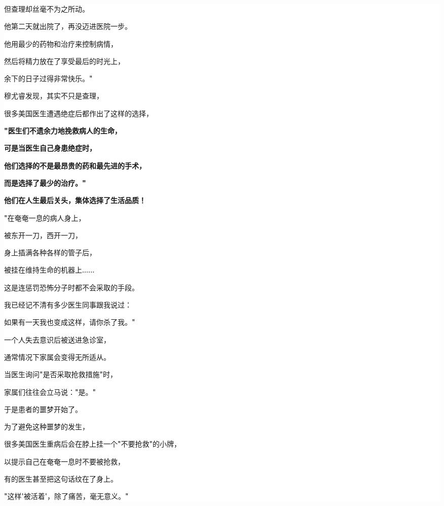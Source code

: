但查理却丝毫不为之所动。

他第二天就出院了，再没迈进医院一步。

他用最少的药物和治疗来控制病情，

然后将精力放在了享受最后的时光上，

余下的日子过得非常快乐。"

穆尤睿发现，其实不只是查理，

很多美国医生遭遇绝症后都作出了这样的选择，

**"医生们不遗余力地挽救病人的生命，**

**可是当医生自己身患绝症时，**

**他们选择的不是最昂贵的药和最先进的手术，**

**而是选择了最少的治疗。"**

**他们在人生最后关头，集体选择了生活品质！**

"在奄奄一息的病人身上，

被东开一刀，西开一刀，

身上插满各种各样的管子后，

被挂在维持生命的机器上......

这是连惩罚恐怖分子时都不会采取的手段。

我已经记不清有多少医生同事跟我说过：

如果有一天我也变成这样，请你杀了我。"

一个人失去意识后被送进急诊室，

通常情况下家属会变得无所适从。

当医生询问"是否采取抢救措施"时，

家属们往往会立马说："是。"

于是患者的噩梦开始了。

为了避免这种噩梦的发生，

很多美国医生重病后会在脖上挂一个"不要抢救"的小牌，

以提示自己在奄奄一息时不要被抢救，

有的医生甚至把这句话纹在了身上。

"这样'被活着'，除了痛苦，毫无意义。"
